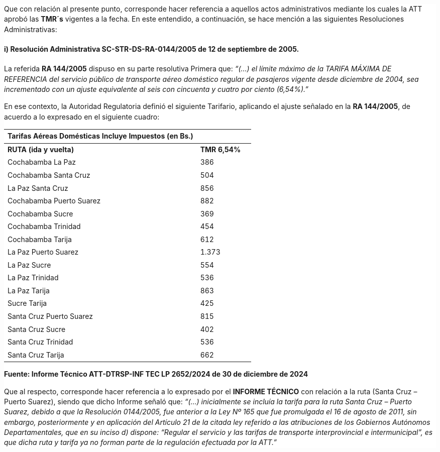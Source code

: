 Que con relación al presente punto, corresponde hacer referencia a aquellos actos administrativos mediante los cuales la ATT aprobó las **TMR´s** vigentes a la fecha. En este entendido, a continuación, se hace mención a las siguientes Resoluciones Administrativas:  

#### i) Resolución Administrativa SC-STR-DS-RA-0144/2005 de 12 de septiembre de 2005.  

La referida **RA 144/2005** dispuso en su parte resolutiva Primera que: *“(…) el límite máximo de la TARIFA MÁXIMA DE REFERENCIA del servicio público de transporte aéreo doméstico regular de pasajeros vigente desde diciembre de 2004, sea incrementado con un ajuste equivalente al seis con cincuenta y cuatro por ciento (6,54%).”*  

En ese contexto, la Autoridad Regulatoria definió el siguiente Tarifario, aplicando el ajuste señalado en la **RA 144/2005**, de acuerdo a lo expresado en el siguiente cuadro:  

| Tarifas Aéreas Domésticas Incluye Impuestos (en Bs.) | | |
|---|---|---|
| **RUTA (ida y vuelta)** | **TMR 6,54%** | |
| Cochabamba La Paz | 386 | |
| Cochabamba Santa Cruz | 504 | |
| La Paz Santa Cruz | 856 | |
| Cochabamba Puerto Suarez | 882 | |
| Cochabamba Sucre | 369 | |
| Cochabamba Trinidad | 454 | |
| Cochabamba Tarija | 612 | |
| La Paz Puerto Suarez | 1.373 | |
| La Paz Sucre | 554 | |
| La Paz Trinidad | 536 | |
| La Paz Tarija | 863 | |
| Sucre Tarija | 425 | |
| Santa Cruz Puerto Suarez | 815 | |
| Santa Cruz Sucre | 402 | |
| Santa Cruz Trinidad | 536 | |
| Santa Cruz Tarija | 662 | |

**Fuente: Informe Técnico ATT-DTRSP-INF TEC LP 2652/2024 de 30 de diciembre de 2024**  

Que al respecto, corresponde hacer referencia a lo expresado por el **INFORME TÉCNICO** con relación a la ruta (Santa Cruz – Puerto Suarez), siendo que dicho Informe señaló que: *“(…) inicialmente se incluía la tarifa para la ruta Santa Cruz – Puerto Suarez, debido a que la Resolución 0144/2005, fue anterior a la Ley Nº 165 que fue promulgada el 16 de agosto de 2011, sin embargo, posteriormente y en aplicación del Artículo 21 de la citada ley referido a las atribuciones de los Gobiernos Autónomos Departamentales, que en su inciso d) dispone: “Regular el servicio y las tarifas de transporte interprovincial e intermunicipal”, es que dicha ruta y tarifa ya no forman parte de la regulación efectuada por la ATT.”*  
